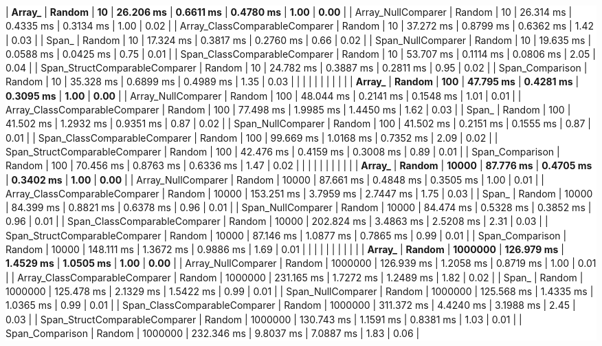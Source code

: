 |                        **Array_** |               **Random** |      **10** |  **26.206 ms** | **0.6611 ms** | **0.4780 ms** |   **1.00** |     **0.00** |
|            Array_NullComparer |               Random |      10 |  26.314 ms | 0.4335 ms | 0.3134 ms |   1.00 |     0.02 |
| Array_ClassComparableComparer |               Random |      10 |  37.272 ms | 0.8799 ms | 0.6362 ms |   1.42 |     0.03 |
|                         Span_ |               Random |      10 |  17.324 ms | 0.3817 ms | 0.2760 ms |   0.66 |     0.02 |
|             Span_NullComparer |               Random |      10 |  19.635 ms | 0.0588 ms | 0.0425 ms |   0.75 |     0.01 |
|  Span_ClassComparableComparer |               Random |      10 |  53.707 ms | 0.1114 ms | 0.0806 ms |   2.05 |     0.04 |
| Span_StructComparableComparer |               Random |      10 |  24.782 ms | 0.3887 ms | 0.2811 ms |   0.95 |     0.02 |
|               Span_Comparison |               Random |      10 |  35.328 ms | 0.6899 ms | 0.4989 ms |   1.35 |     0.03 |
|                               |                      |         |            |           |           |        |          |
|                        **Array_** |               **Random** |     **100** |  **47.795 ms** | **0.4281 ms** | **0.3095 ms** |   **1.00** |     **0.00** |
|            Array_NullComparer |               Random |     100 |  48.044 ms | 0.2141 ms | 0.1548 ms |   1.01 |     0.01 |
| Array_ClassComparableComparer |               Random |     100 |  77.498 ms | 1.9985 ms | 1.4450 ms |   1.62 |     0.03 |
|                         Span_ |               Random |     100 |  41.502 ms | 1.2932 ms | 0.9351 ms |   0.87 |     0.02 |
|             Span_NullComparer |               Random |     100 |  41.502 ms | 0.2151 ms | 0.1555 ms |   0.87 |     0.01 |
|  Span_ClassComparableComparer |               Random |     100 |  99.669 ms | 1.0168 ms | 0.7352 ms |   2.09 |     0.02 |
| Span_StructComparableComparer |               Random |     100 |  42.476 ms | 0.4159 ms | 0.3008 ms |   0.89 |     0.01 |
|               Span_Comparison |               Random |     100 |  70.456 ms | 0.8763 ms | 0.6336 ms |   1.47 |     0.02 |
|                               |                      |         |            |           |           |        |          |
|                        **Array_** |               **Random** |   **10000** |  **87.776 ms** | **0.4705 ms** | **0.3402 ms** |   **1.00** |     **0.00** |
|            Array_NullComparer |               Random |   10000 |  87.661 ms | 0.4848 ms | 0.3505 ms |   1.00 |     0.01 |
| Array_ClassComparableComparer |               Random |   10000 | 153.251 ms | 3.7959 ms | 2.7447 ms |   1.75 |     0.03 |
|                         Span_ |               Random |   10000 |  84.399 ms | 0.8821 ms | 0.6378 ms |   0.96 |     0.01 |
|             Span_NullComparer |               Random |   10000 |  84.474 ms | 0.5328 ms | 0.3852 ms |   0.96 |     0.01 |
|  Span_ClassComparableComparer |               Random |   10000 | 202.824 ms | 3.4863 ms | 2.5208 ms |   2.31 |     0.03 |
| Span_StructComparableComparer |               Random |   10000 |  87.146 ms | 1.0877 ms | 0.7865 ms |   0.99 |     0.01 |
|               Span_Comparison |               Random |   10000 | 148.111 ms | 1.3672 ms | 0.9886 ms |   1.69 |     0.01 |
|                               |                      |         |            |           |           |        |          |
|                        **Array_** |               **Random** | **1000000** | **126.979 ms** | **1.4529 ms** | **1.0505 ms** |   **1.00** |     **0.00** |
|            Array_NullComparer |               Random | 1000000 | 126.939 ms | 1.2058 ms | 0.8719 ms |   1.00 |     0.01 |
| Array_ClassComparableComparer |               Random | 1000000 | 231.165 ms | 1.7272 ms | 1.2489 ms |   1.82 |     0.02 |
|                         Span_ |               Random | 1000000 | 125.478 ms | 2.1329 ms | 1.5422 ms |   0.99 |     0.01 |
|             Span_NullComparer |               Random | 1000000 | 125.568 ms | 1.4335 ms | 1.0365 ms |   0.99 |     0.01 |
|  Span_ClassComparableComparer |               Random | 1000000 | 311.372 ms | 4.4240 ms | 3.1988 ms |   2.45 |     0.03 |
| Span_StructComparableComparer |               Random | 1000000 | 130.743 ms | 1.1591 ms | 0.8381 ms |   1.03 |     0.01 |
|               Span_Comparison |               Random | 1000000 | 232.346 ms | 9.8037 ms | 7.0887 ms |   1.83 |     0.06 |
